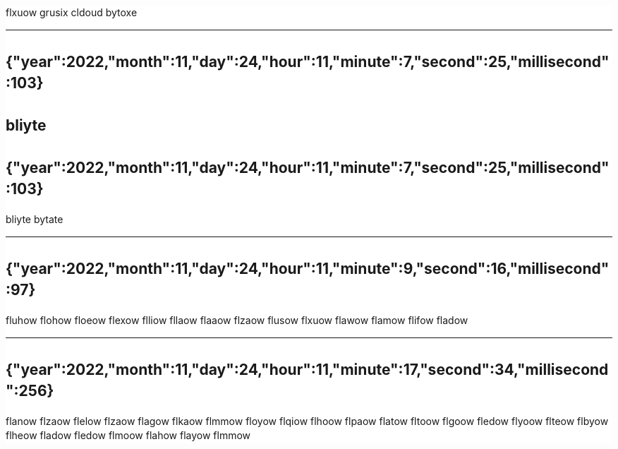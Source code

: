 


flxuow
grusix
cldoud
bytoxe


---------------------------
{"year":2022,"month":11,"day":24,"hour":11,"minute":7,"second":25,"millisecond":103}
---------------------------
bliyte
---------------------------
{"year":2022,"month":11,"day":24,"hour":11,"minute":7,"second":25,"millisecond":103}
---------------------------
bliyte
bytate

---------------------------
{"year":2022,"month":11,"day":24,"hour":11,"minute":9,"second":16,"millisecond":97}
---------------------------
fluhow
flohow
floeow
flexow
flliow
fllaow
flaaow
flzaow
flusow
flxuow
flawow
flamow
flifow
fladow

---------------------------
{"year":2022,"month":11,"day":24,"hour":11,"minute":17,"second":34,"millisecond":256}
---------------------------
flanow
flzaow
flelow
flzaow
flagow
flkaow
flmmow
floyow
flqiow
flhoow
flpaow
flatow
fltoow
flgoow
fledow
flyoow
flteow
flbyow
flheow
fladow
fledow
flmoow
flahow
flayow
flmmow
